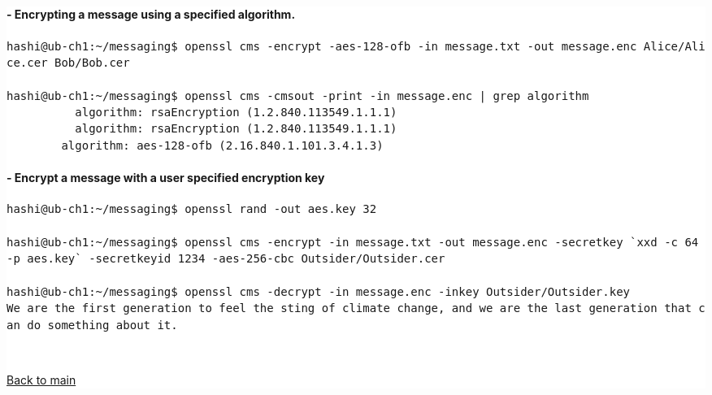 #### - Encrypting a message using a specified algorithm.
<pre>
hashi@ub-ch1:~/messaging$ openssl cms -encrypt -aes-128-ofb -in message.txt -out message.enc Alice/Alice.cer Bob/Bob.cer

hashi@ub-ch1:~/messaging$ openssl cms -cmsout -print -in message.enc | grep algorithm
          algorithm: rsaEncryption (1.2.840.113549.1.1.1)
          algorithm: rsaEncryption (1.2.840.113549.1.1.1)
        algorithm: aes-128-ofb (2.16.840.1.101.3.4.1.3)
</pre>

#### - Encrypt a message with a user specified encryption key
<pre>
hashi@ub-ch1:~/messaging$ openssl rand -out aes.key 32

hashi@ub-ch1:~/messaging$ openssl cms -encrypt -in message.txt -out message.enc -secretkey `xxd -c 64 -p aes.key` -secretkeyid 1234 -aes-256-cbc Outsider/Outsider.cer 

hashi@ub-ch1:~/messaging$ openssl cms -decrypt -in message.enc -inkey Outsider/Outsider.key 
We are the first generation to feel the sting of climate change, and we are the last generation that can do something about it.
</pre>

<BR>

[Back to main](README.md)